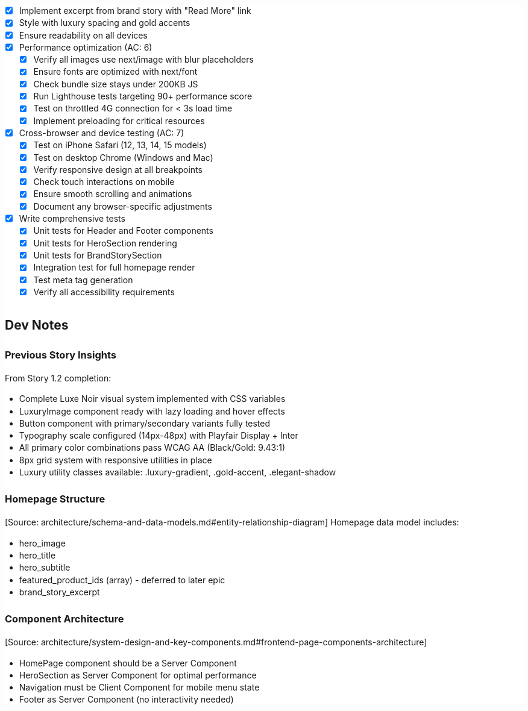   - [x] Implement excerpt from brand story with "Read More" link
  - [x] Style with luxury spacing and gold accents
  - [x] Ensure readability on all devices
- [x] Performance optimization (AC: 6)
  - [x] Verify all images use next/image with blur placeholders
  - [x] Ensure fonts are optimized with next/font
  - [x] Check bundle size stays under 200KB JS
  - [x] Run Lighthouse tests targeting 90+ performance score
  - [x] Test on throttled 4G connection for < 3s load time
  - [x] Implement preloading for critical resources
- [x] Cross-browser and device testing (AC: 7)
  - [x] Test on iPhone Safari (12, 13, 14, 15 models)
  - [x] Test on desktop Chrome (Windows and Mac)
  - [x] Verify responsive design at all breakpoints
  - [x] Check touch interactions on mobile
  - [x] Ensure smooth scrolling and animations
  - [x] Document any browser-specific adjustments
- [x] Write comprehensive tests
  - [x] Unit tests for Header and Footer components
  - [x] Unit tests for HeroSection rendering
  - [x] Unit tests for BrandStorySection
  - [x] Integration test for full homepage render
  - [x] Test meta tag generation
  - [x] Verify all accessibility requirements

## Dev Notes

### Previous Story Insights
From Story 1.2 completion:
- Complete Luxe Noir visual system implemented with CSS variables
- LuxuryImage component ready with lazy loading and hover effects
- Button component with primary/secondary variants fully tested
- Typography scale configured (14px-48px) with Playfair Display + Inter
- All primary color combinations pass WCAG AA (Black/Gold: 9.43:1)
- 8px grid system with responsive utilities in place
- Luxury utility classes available: .luxury-gradient, .gold-accent, .elegant-shadow

### Homepage Structure
[Source: architecture/schema-and-data-models.md#entity-relationship-diagram]
Homepage data model includes:
- hero_image
- hero_title  
- hero_subtitle
- featured_product_ids (array) - deferred to later epic
- brand_story_excerpt

### Component Architecture
[Source: architecture/system-design-and-key-components.md#frontend-page-components-architecture]
- HomePage component should be a Server Component
- HeroSection as Server Component for optimal performance
- Navigation must be Client Component for mobile menu state
- Footer as Server Component (no interactivity needed)
